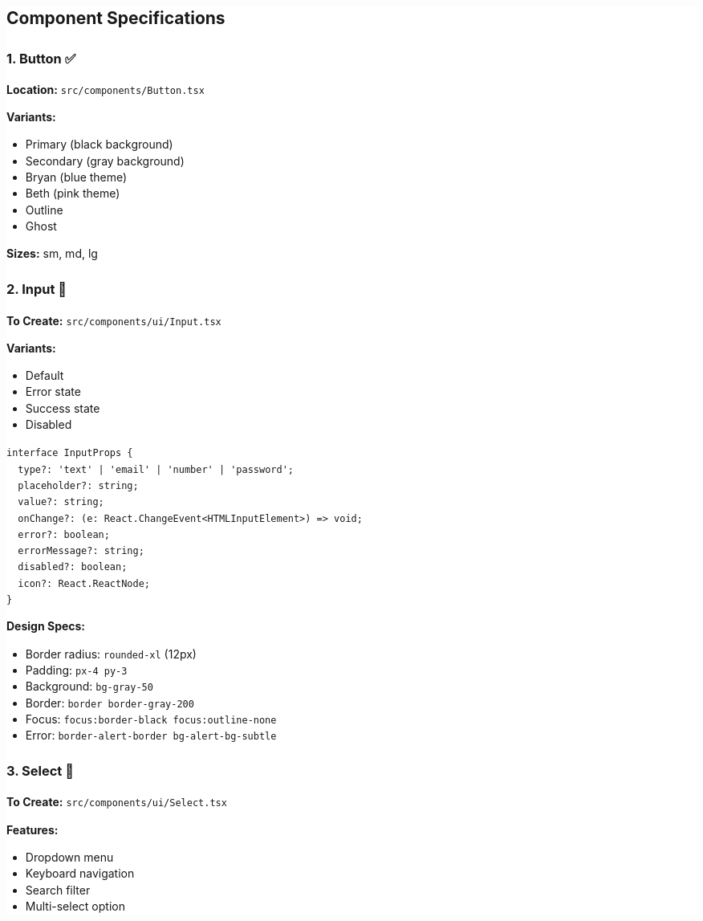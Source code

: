 ## Component Specifications

### 1. Button ✅

**Location:** `src/components/Button.tsx`

**Variants:**
- Primary (black background)
- Secondary (gray background)
- Bryan (blue theme)
- Beth (pink theme)
- Outline
- Ghost

**Sizes:** sm, md, lg

### 2. Input 🚧

**To Create:** `src/components/ui/Input.tsx`

**Variants:**
- Default
- Error state
- Success state
- Disabled

```tsx
interface InputProps {
  type?: 'text' | 'email' | 'number' | 'password';
  placeholder?: string;
  value?: string;
  onChange?: (e: React.ChangeEvent<HTMLInputElement>) => void;
  error?: boolean;
  errorMessage?: string;
  disabled?: boolean;
  icon?: React.ReactNode;
}
```

**Design Specs:**
- Border radius: `rounded-xl` (12px)
- Padding: `px-4 py-3`
- Background: `bg-gray-50`
- Border: `border border-gray-200`
- Focus: `focus:border-black focus:outline-none`
- Error: `border-alert-border bg-alert-bg-subtle`

### 3. Select 🚧

**To Create:** `src/components/ui/Select.tsx`

**Features:**
- Dropdown menu
- Keyboard navigation
- Search filter
- Multi-select option
